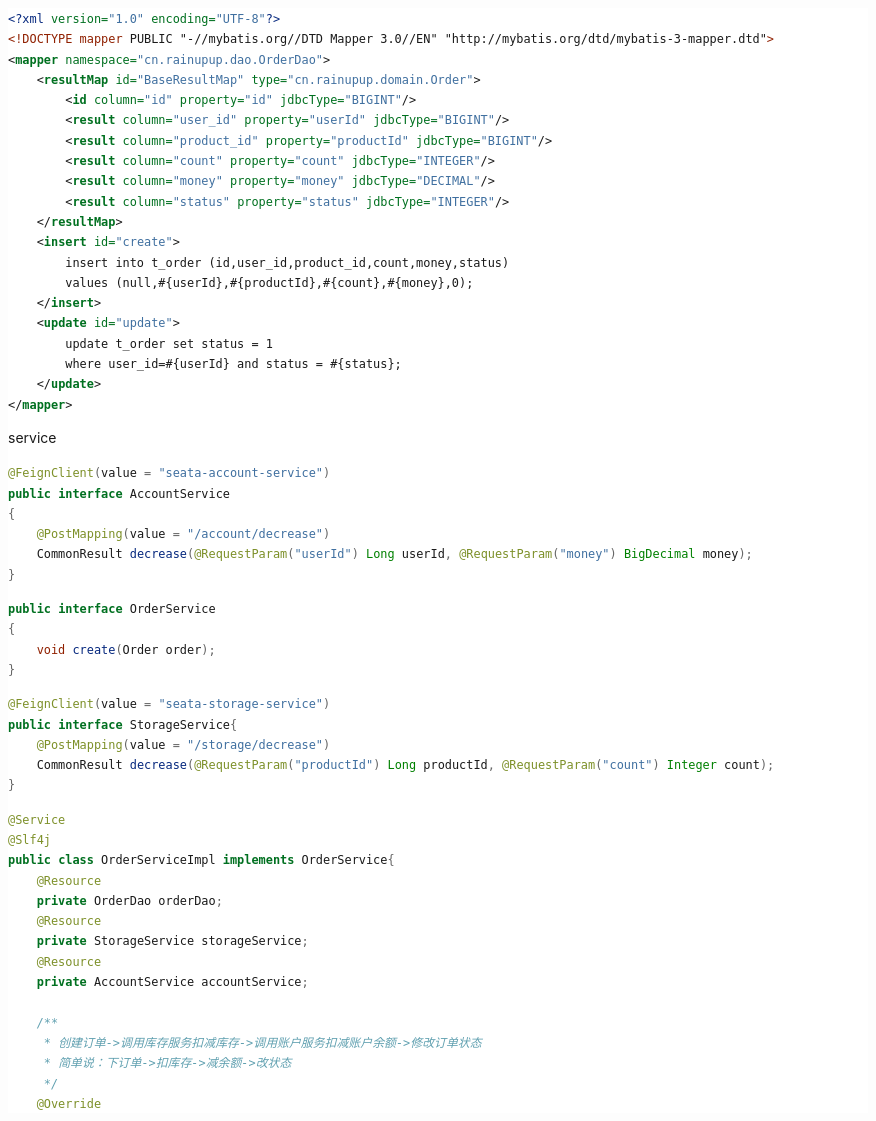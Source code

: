 ```xml
<?xml version="1.0" encoding="UTF-8"?>
<!DOCTYPE mapper PUBLIC "-//mybatis.org//DTD Mapper 3.0//EN" "http://mybatis.org/dtd/mybatis-3-mapper.dtd">
<mapper namespace="cn.rainupup.dao.OrderDao">
    <resultMap id="BaseResultMap" type="cn.rainupup.domain.Order">
        <id column="id" property="id" jdbcType="BIGINT"/>
        <result column="user_id" property="userId" jdbcType="BIGINT"/>
        <result column="product_id" property="productId" jdbcType="BIGINT"/>
        <result column="count" property="count" jdbcType="INTEGER"/>
        <result column="money" property="money" jdbcType="DECIMAL"/>
        <result column="status" property="status" jdbcType="INTEGER"/>
    </resultMap>
    <insert id="create">
        insert into t_order (id,user_id,product_id,count,money,status)
        values (null,#{userId},#{productId},#{count},#{money},0);
    </insert>
    <update id="update">
        update t_order set status = 1
        where user_id=#{userId} and status = #{status};
    </update>
</mapper>
```

service

```java
@FeignClient(value = "seata-account-service")
public interface AccountService
{
    @PostMapping(value = "/account/decrease")
    CommonResult decrease(@RequestParam("userId") Long userId, @RequestParam("money") BigDecimal money);
}
```

```java
public interface OrderService
{
    void create(Order order);
}
```

```java
@FeignClient(value = "seata-storage-service")
public interface StorageService{
    @PostMapping(value = "/storage/decrease")
    CommonResult decrease(@RequestParam("productId") Long productId, @RequestParam("count") Integer count);
}
```

```java
@Service
@Slf4j
public class OrderServiceImpl implements OrderService{
    @Resource
    private OrderDao orderDao;
    @Resource
    private StorageService storageService;
    @Resource
    private AccountService accountService;

    /**
     * 创建订单->调用库存服务扣减库存->调用账户服务扣减账户余额->修改订单状态
     * 简单说：下订单->扣库存->减余额->改状态
     */
    @Override
```